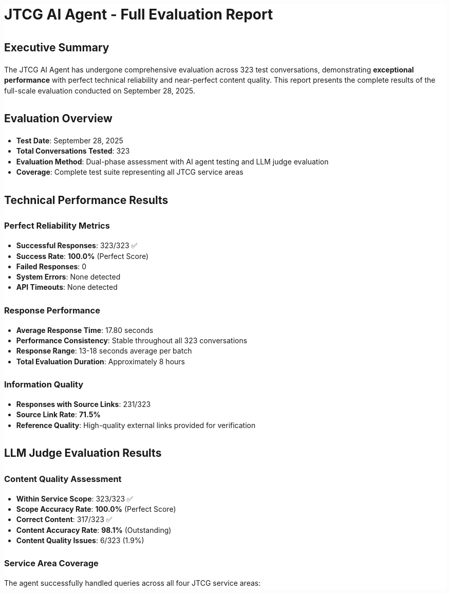 # JTCG AI Agent - Full Evaluation Report

## Executive Summary

The JTCG AI Agent has undergone comprehensive evaluation across 323 test conversations, demonstrating **exceptional performance** with perfect technical reliability and near-perfect content quality. This report presents the complete results of the full-scale evaluation conducted on September 28, 2025.

## Evaluation Overview

- **Test Date**: September 28, 2025
- **Total Conversations Tested**: 323
- **Evaluation Method**: Dual-phase assessment with AI agent testing and LLM judge evaluation
- **Coverage**: Complete test suite representing all JTCG service areas

## Technical Performance Results

### Perfect Reliability Metrics
- **Successful Responses**: 323/323 ✅
- **Success Rate**: **100.0%** (Perfect Score)
- **Failed Responses**: 0
- **System Errors**: None detected
- **API Timeouts**: None detected

### Response Performance
- **Average Response Time**: 17.80 seconds
- **Performance Consistency**: Stable throughout all 323 conversations
- **Response Range**: 13-18 seconds average per batch
- **Total Evaluation Duration**: Approximately 8 hours

### Information Quality
- **Responses with Source Links**: 231/323
- **Source Link Rate**: **71.5%**
- **Reference Quality**: High-quality external links provided for verification

## LLM Judge Evaluation Results

### Content Quality Assessment
- **Within Service Scope**: 323/323 ✅
- **Scope Accuracy Rate**: **100.0%** (Perfect Score)
- **Correct Content**: 317/323 ✅
- **Content Accuracy Rate**: **98.1%** (Outstanding)
- **Content Quality Issues**: 6/323 (1.9%)

### Service Area Coverage
The agent successfully handled queries across all four JTCG service areas:
